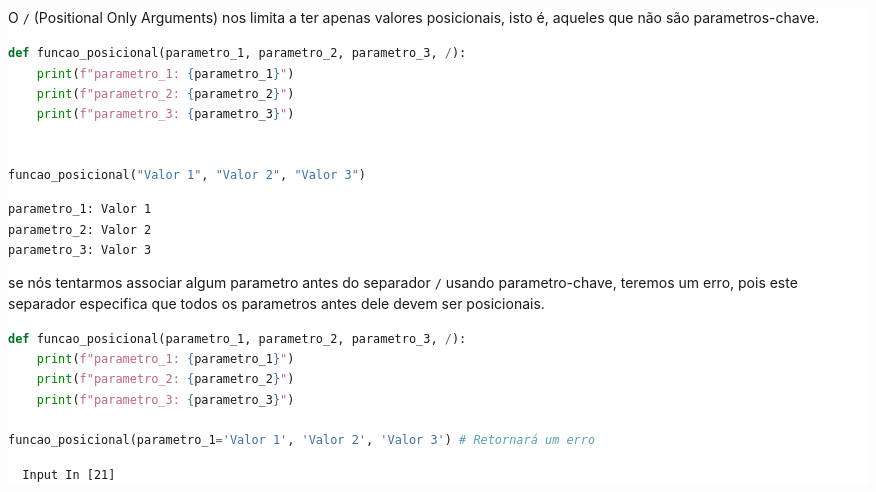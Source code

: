 O `/` (Positional Only Arguments) nos limita a ter apenas valores posicionais, isto é, aqueles que não são parametros-chave.


```python
def funcao_posicional(parametro_1, parametro_2, parametro_3, /):
    print(f"parametro_1: {parametro_1}")
    print(f"parametro_2: {parametro_2}")
    print(f"parametro_3: {parametro_3}")


funcao_posicional("Valor 1", "Valor 2", "Valor 3")
```

    parametro_1: Valor 1
    parametro_2: Valor 2
    parametro_3: Valor 3


se nós tentarmos associar algum parametro antes do separador `/` usando parametro-chave, teremos um erro, pois este separador especifica que todos os parametros antes dele devem ser posicionais.


```python
def funcao_posicional(parametro_1, parametro_2, parametro_3, /):
    print(f"parametro_1: {parametro_1}")
    print(f"parametro_2: {parametro_2}")
    print(f"parametro_3: {parametro_3}")

funcao_posicional(parametro_1='Valor 1', 'Valor 2', 'Valor 3') # Retornará um erro
```


      Input In [21]
